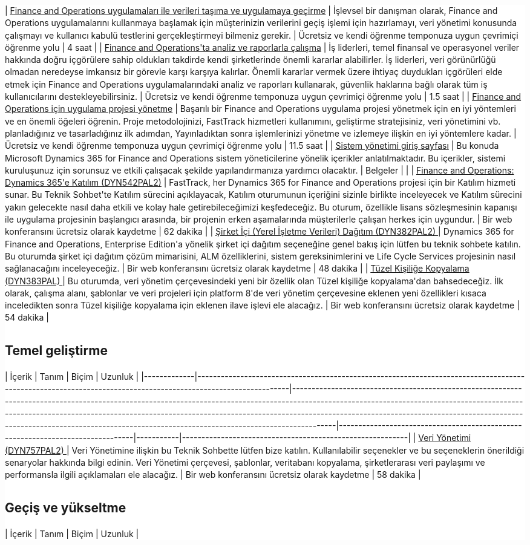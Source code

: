 | [Finance and Operations uygulamaları ile verileri taşıma ve uygulamaya geçirme](https://docs.microsoft.com/learn/paths/migrate-data-go-live-finance-operations/) | İşlevsel bir danışman olarak, Finance and Operations uygulamalarını kullanmaya başlamak için müşterinizin verilerini geçiş işlemi için hazırlamayı, veri yönetimi konusunda çalışmayı ve kullanıcı kabulü testlerini gerçekleştirmeyi bilmeniz gerekir. | Ücretsiz ve kendi öğrenme temponuza uygun çevrimiçi öğrenme yolu | 4 saat |
| [Finance and Operations'ta analiz ve raporlarla çalışma](https://docs.microsoft.com/learn/modules/work-with-analytics-reporting-in-dynamics-365-finance-ops/) | İş liderleri, temel finansal ve operasyonel veriler hakkında doğru içgörülere sahip oldukları takdirde kendi şirketlerinde önemli kararlar alabilirler. İş liderleri, veri görünürlüğü olmadan neredeyse imkansız bir görevle karşı karşıya kalırlar. Önemli kararlar vermek üzere ihtiyaç duydukları içgörüleri elde etmek için Finance and Operations uygulamalarındaki analiz ve raporları kullanarak, güvenlik haklarına bağlı olarak tüm iş kullanıcılarını destekleyebilirsiniz. | Ücretsiz ve kendi öğrenme temponuza uygun çevrimiçi öğrenme yolu | 1.5 saat |
| [Finance and Operations için uygulama projesi yönetme](https://docs.microsoft.com/learn/paths/implement-finance-operations/) | Başarılı bir Finance and Operations uygulama projesi yönetmek için en iyi yöntemleri ve en önemli öğeleri öğrenin. Proje metodolojinizi, FastTrack hizmetleri kullanımını, geliştirme stratejisiniz, veri yönetimini vb. planladığınız ve tasarladığınız ilk adımdan, Yayınladıktan sonra işlemlerinizi yönetme ve izlemeye ilişkin en iyi yöntemlere kadar. | Ücretsiz ve kendi öğrenme temponuza uygun çevrimiçi öğrenme yolu | 11.5 saat |
| [Sistem yönetimi giriş sayfası](https://docs.microsoft.com/dynamics365/unified-operations/dev-itpro/sysadmin/system-administration-home-page) | Bu konuda Microsoft Dynamics 365 for Finance and Operations sistem yöneticilerine yönelik içerikler anlatılmaktadır. Bu içerikler, sistemi kuruluşunuz için sorunsuz ve etkili çalışacak şekilde yapılandırmanıza yardımcı olacaktır. | Belgeler | |
| [Finance and Operations: Dynamics 365'e Katılım (DYN542PAL2)](https://community.dynamics.com/365/b/techtalks/posts/finance-and-operations-onboarding-to-dynamics-365-1-10-19) | FastTrack, her Dynamics 365 for Finance and Operations projesi için bir Katılım hizmeti sunar. Bu Teknik Sohbet'te Katılım sürecini açıklayacak, Katılım oturumunun içeriğini sizinle birlikte inceleyecek ve Katılım sürecini yakın gelecekte nasıl daha etkili ve kolay hale getirebileceğimizi keşfedeceğiz. Bu oturum, özellikle lisans sözleşmesinin kapanışı ile uygulama projesinin başlangıcı arasında, bir projenin erken aşamalarında müşterilerle çalışan herkes için uygundur. | Bir web konferansını ücretsiz olarak kaydetme | 62 dakika |
| [Şirket İçi (Yerel İşletme Verileri) Dağıtım (DYN382PAL2) ](https://community.dynamics.com/365/b/techtalks/posts/on-premises-local-business-data-deployment-october-19-2017) | Dynamics 365 for Finance and Operations, Enterprise Edition'a yönelik şirket içi dağıtım seçeneğine genel bakış için lütfen bu teknik sohbete katılın. Bu oturumda şirket içi dağıtım çözüm mimarisini, ALM özelliklerini, sistem gereksinimlerini ve Life Cycle Services projesinin nasıl sağlanacağını inceleyeceğiz. | Bir web konferansını ücretsiz olarak kaydetme | 48 dakika |
| [Tüzel Kişiliğe Kopyalama (DYN383PAL) ](https://community.dynamics.com/365/b/techtalks/posts/copy-into-legal-entity-october-24-2017) | Bu oturumda, veri yönetim çerçevesindeki yeni bir özellik olan Tüzel kişiliğe kopyalama'dan bahsedeceğiz. İlk olarak, çalışma alanı, şablonlar ve veri projeleri için platform 8'de veri yönetim çerçevesine eklenen yeni özellikleri kısaca inceledikten sonra Tüzel kişiliğe kopyalama için eklenen ilave işlevi ele alacağız. | Bir web konferansını ücretsiz olarak kaydetme | 54 dakika |

## <a name="core-development"></a>Temel geliştirme<a name="core-development"></a>

| İçerik | Tanım  | Biçim | Uzunluk    |
|-------------|-------------------------------------------------------------------------------------------------------------------------------------------------------------|--------------------------------------------------------------------------------------------------------------------------------------------------------------------------------------------------------------------------------------------------------------------------------------------------------------------------------------------------------------------------------------------------------------------------|--------------------------------------------------------------------------------|-----------|----------------------------------------------------------|
| [Veri Yönetimi (DYN757PAL2) ](https://community.dynamics.com/365/b/techtalks/posts/dynamics-365-finance-scm-data-management-february-14-2020) | Veri Yönetimine ilişkin bu Teknik Sohbette lütfen bize katılın. Kullanılabilir seçenekler ve bu seçeneklerin önerildiği senaryolar hakkında bilgi edinin. Veri Yönetimi çerçevesi, şablonlar, veritabanı kopyalama, şirketlerarası veri paylaşımı ve performansla ilgili açıklamaları ele alacağız. | Bir web konferansını ücretsiz olarak kaydetme | 58 dakika |

## <a name="migration-and-upgrade"></a>Geçiş ve yükseltme<a name="migration-and-upgrade"></a>

| İçerik | Tanım  | Biçim | Uzunluk    |